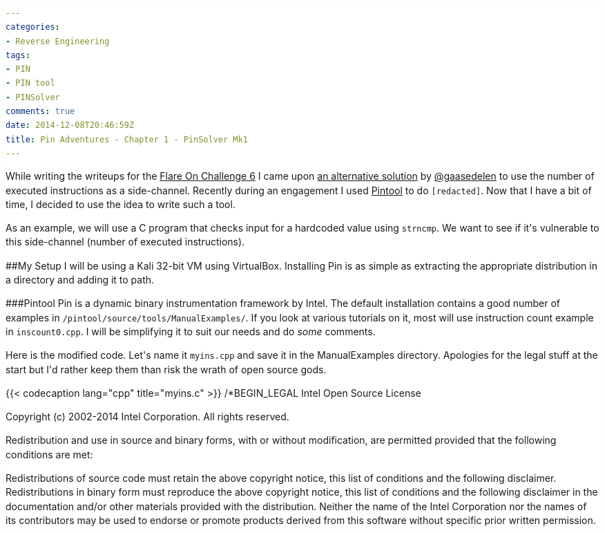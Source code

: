 ```yaml
---
categories:
- Reverse Engineering
tags:
- PIN
- PIN tool
- PINSolver
comments: true
date: 2014-12-08T20:46:59Z
title: Pin Adventures - Chapter 1 - PinSolver Mk1
---
```


While writing the writeups for the [Flare On Challenge 6](http://parsiya.net/blog/2014-10-07-my-adventure-with-fireeye-flare-challenge/#ch6) I came upon [an alternative solution](http://gaasedelen.blogspot.com/2014/09/solving-fireeyes-flare-on-six-via-side.html) by [@gaasedelen](https://twitter.com/gaasedelen) to use the number of executed instructions as a side-channel. Recently during an engagement I used [Pintool](https://software.intel.com/en-us/articles/pintool) to do ``[redacted]``. Now that I have a bit of time, I decided to use the idea to write such a tool.

As an example, we will use a C program that checks input for a hardcoded value using ``strncmp``. We want to see if it's vulnerable to this side-channel (number of executed instructions).



##My Setup
I will be using a Kali 32-bit VM using VirtualBox. Installing Pin is as simple as extracting the appropriate distribution in a directory and adding it to path.

###Pintool
Pin is a dynamic binary instrumentation framework by Intel. The default installation contains a good number of examples in ``/pintool/source/tools/ManualExamples/``. If you look at various tutorials on it, most will use instruction count example in ``inscount0.cpp``. I will be simplifying it to suit our needs and do *some* comments.

Here is the modified code. Let's name it ``myins.cpp`` and save it in the ManualExamples directory. Apologies for the legal stuff at the start but I'd rather keep them than risk the wrath of open source gods.

{{< codecaption lang="cpp" title="myins.c" >}}
/*BEGIN_LEGAL 
Intel Open Source License 

Copyright (c) 2002-2014 Intel Corporation. All rights reserved.
 
Redistribution and use in source and binary forms, with or without
modification, are permitted provided that the following conditions are
met:

Redistributions of source code must retain the above copyright notice,
this list of conditions and the following disclaimer.  Redistributions
in binary form must reproduce the above copyright notice, this list of
conditions and the following disclaimer in the documentation and/or
other materials provided with the distribution.  Neither the name of
the Intel Corporation nor the names of its contributors may be used to
endorse or promote products derived from this software without
specific prior written permission.
 